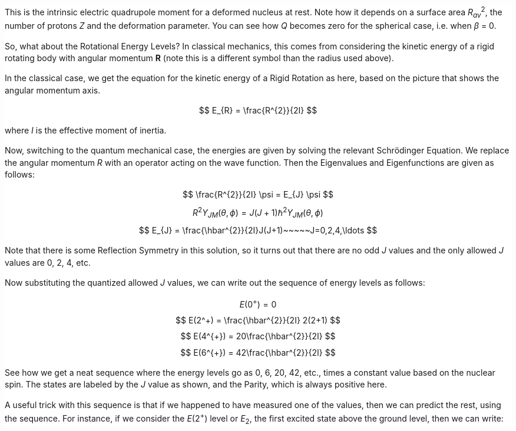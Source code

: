 This is the intrinsic electric quadrupole moment for a deformed nucleus at rest. Note how it depends on a surface area $R_{av}^{2}$, the number of protons $Z$ and the deformation parameter. You can see how $Q$ becomes zero for the spherical case, i.e. when $\beta$ = 0.


So, what about the Rotational Energy Levels? In classical mechanics, this comes from considering the kinetic energy of a rigid rotating body with angular momentum $\mathbf{R}$ (note this is a different symbol than the radius used above).

In the classical case, we get the equation for the kinetic energy of a Rigid Rotation as here, based on the picture that shows the angular momentum axis.

$$
E_{R} = \frac{R^{2}}{2I}
$$

where $I$ is the effective moment of inertia.

Now, switching to the quantum mechanical case, the energies are given by solving the relevant Schrödinger Equation. We replace the angular momentum $R$ with an operator acting on the wave function. Then the Eigenvalues and Eigenfunctions are given as follows:

$$
\frac{R^{2}}{2I} \psi = E_{J} \psi
$$
$$
R^{2} Y_{JM}(\theta,\phi) = J(J+1) \hbar^{2} Y_{JM} (\theta, \phi)
$$
$$
E_{J} = \frac{\hbar^{2}}{2I}J(J+1)~~~~~J=0,2,4,\ldots
$$

Note that there is some Reflection Symmetry in this solution, so it turns out that there are no odd $J$ values and the only allowed $J$ values are 0, 2, 4, etc.

Now substituting the quantized allowed $J$ values, we can write out the sequence of energy levels as follows:

$$
E(0^+) = 0
$$
$$
E(2^+) = \frac{\hbar^{2}}{2I} 2(2+1)
$$
$$
E(4^{+}) = 20\frac{\hbar^{2}}{2I}
$$
$$
E(6^{+}) = 42\frac{\hbar^{2}}{2I}
$$

See how we get a neat sequence where the energy levels go as 0, 6, 20, 42, etc., times a constant value based on the nuclear spin. The states are labeled by the $J$ value as shown, and the Parity, which is always positive here.

A useful trick with this sequence is that if we happened to have measured one of the values, then we can predict the rest, using the sequence. For instance, if we consider the $E(2^{+})$ level or $E_{2}$, the first excited state above the ground level, then we can write:
